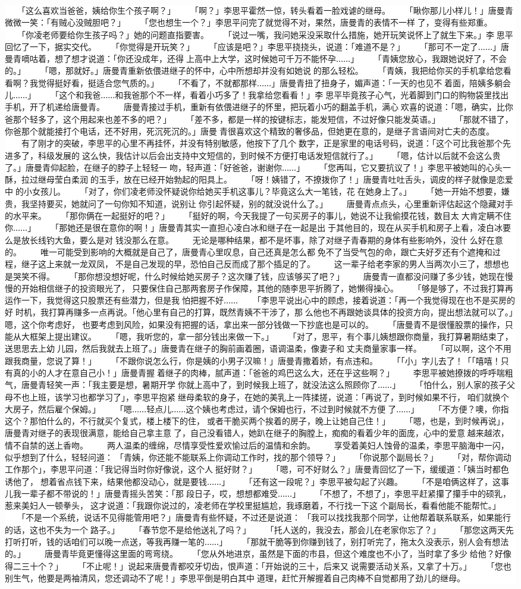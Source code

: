  　　「这么喜欢当爸爸，姨给你生个孩子啊？」
 　　「啊？」李思平霍然一惊，转头看着一脸戏谑的继母。
 　　「瞅你那儿小样儿！」唐曼青微微一笑：「有贼心没贼胆吧？」
 　　「您也想生一个？」李思平问完了就觉得不对，果然，唐曼青的表情不一样 了，变得有些郑重。
 　　「你凌老师要给你生孩子吗？」她的问题直指要害。
 　　「说过一嘴，我问她采没采取什么措施，她开玩笑说怀上了就生下来。」李 思平回忆了一下，据实交代。
 　　「你觉得是开玩笑？」
 　　「应该是吧？」李思平挠挠头，说道：「难道不是？」
 　　「那可不一定了……」唐曼青嘀咕着，想了想才说道：「你还没成年，还得 上高中上大学，这时候她可千万不能怀孕……」
 　　「青姨您放心，我跟她说好了，不会的。」
 　　「嗯，那就好。」唐曼青重新依偎进继子的怀中，心中所想却并没有如她说 的那么轻松。
 　　「青姨，我把给你买的手机拿给您看看啊？我觉得挺好看，挺适合您气质的。」
 　　「不看了，不就都那样……」唐曼青扭了扭身子，媚声道：「一天的也见不 着面，陪姨多躺会儿……」
 　　「这个和我爸……和我爸那个不一样，看着小巧多了！我拿给您看看！」李 思平毕竟孩子心气，光着脚到门口的购物袋里找出手机，开了机递给唐曼青。
 　　唐曼青接过手机，重新有依偎进继子的怀里，把玩着小巧的翻盖手机，满心 欢喜的说道：「嗯，确实，比你爸那个轻多了，这个用起来也差不多的吧？」
 　　「差不多，都是一样的按键标志，能发短信，不过好像只能发英语。」
 　　「那就不错了，你爸那个就能接打个电话，还不好用，死沉死沉的。」唐曼 青很喜欢这个精致的奢侈品，但她更在意的，是继子言语间对亡夫的态度。
 　　有了刚才的突破，李思平的心里不再挂怀，并没有特别敏感，他按下了几个 数字，正是家里的电话号码，说道：「这个可比我爸那个先进多了，科级发展的 这么快，我估计以后会出支持中文短信的，到时候不方便打电话发短信就行了。」
 　　「嗯，估计以后就不会这么贵了。」唐曼青仰起脸，在继子的脖子上轻轻一 吻，轻声道：「好爸爸，谢谢你……」
 　　「您再叫，它又要抗议了！」李思平被她叫的心头一酥，拉过继母莹白柔润 的玉手，放在已经开始勃起的阳具上。
 　　「呀！姨错了，不撩拨你了！」唐曼青吐吐舌头，调皮的样子就像是恋爱中 的小女孩儿。
 　　「对了，你们凌老师没怀疑说你给她买手机这事儿？毕竟这么大一笔钱，花 在她身上了。」
 　　「她一开始不想要，嫌贵，我坚持要买，她就问了一句你知不知道，说别让 你引起怀疑，别的就没说什么了。」
 　　唐曼青点点头，心里重新评估起这个隐藏对手的水平来。
 　　「那你俩在一起挺好的吧？」
 　　「挺好的啊，今天我提了一句买房子的事儿，她说不让我偷摸花钱，数目太 大肯定瞒不住你……」
 　　「那她还是很在意你的啊！」唐曼青其实一直担心凌白冰和继子在一起是出 于其他目的，现在从买手机和房子上看，凌白冰要么是放长线钓大鱼，要么是对 钱没那么在意。
 　　无论是哪种结果，都不是坏事，除了对继子青春期的身体有些影响外，没什 么好在意的。
 　　唯一可能受到影响的大概就是自己了，唐曼青心里叹息，自己还真是怎么都 免不了当受气包的命，跟亡夫好歹还有个遮掩和过程，继子这上来就一龙双凤， 不是自己发现的早，恐怕自己反而成了那个插足的了。
 　　这一辈子给老李家的男人当两次小三了，想想也是哭笑不得。
 　　「那你想没想好呢，什么时候给她买房子？这次赚了钱，应该够买了吧？」
 　　唐曼青一直都没问赚了多少钱，她现在慢慢的开始相信继子的投资眼光了， 只要保住自己那两套房子作保障，其他的随李思平折腾了，她懒得操心。
 　　「够是够了，不过我打算再运作一下，我觉得这只股票还有些潜力，但是我 怕把握不好……
 　　「李思平说出心中的顾虑，接着说道：「再一个我觉得现在也不是买房的好 时机，我打算再赚多一点再说。「他心里有自己的打算，既然青姨不干涉了，那 么他也不再跟她谈具体的投资方向，提出想法就可以了。」嗯，这个你考虑好， 也要考虑到风险，如果没有把握的话，拿出来一部分钱做一下抄底也是可以的。
 　　「唐曼青不是很懂股票的操作，只能从大框架上提出建议。
 　　「嗯，我听您的，拿一部分钱出来做一下。」
 　　「对了，思平，有个事儿姨想跟你商量，我打算暑期结束了，送思思去上幼 儿园，然后我就去上班了。」唐曼青在继子的胸前画着圈，语调温柔，像妻子和 丈夫商量家事一样。
 　　「可以啊，这个不用跟我商量，您说了算！」
 　　「不跟你说怎么行，你是姨的小男子汉嘛！」唐曼青撒着娇，有点违和。
 　　「「小」字儿去了！「「嘻嘻！只有真的小的人才在意自己小！」唐曼青握 着继子的肉棒，腻声道：「爸爸的鸡巴这么大，还在乎这些啊？」
 　　李思平被她撩拨的呼呼喘粗气，唐曼青轻笑一声：「我主要是想，暑期开学 你就上高中了，到时候我上班了，就没法这么照顾你了……」
 　　「怕什么，别人家的孩子父母不也上班，该学习也都学习了」，李思平抱紧 继母柔软的身子，在她的美乳上一阵揉搓，说道：「再说了，到时候如果不行， 咱们就换个大房子，然后雇个保姆。」
 　　「嗯……轻点儿……这个姨也考虑过，请个保姆也行，不过到时候就不方便 了……」
 　　「不方便？噢，你指这个？那怕什么的，不行就买个复式，楼上楼下的住， 或者干脆买两个挨着的房子，晚上让她自己住！」
 　　「嗯，也是，到时候再说」，唐曼青对继子的表现很满意，能给自己拿主意 了，自己没看错人，她趴在继子的胸膛上，痴痴的看着少年的面庞，心中的爱意 越来越浓，情不自禁的送上香吻。
 　　两人温柔的缠绵，尽情享受性爱欢愉过后的温情和余韵。
 　　享受着美妇人蚀骨的温柔，李思平脑海中一闪，似乎想到了什么，轻轻问道： 「青姨，你还能不能联系上你调动工作时，找的那个领导？」
 　　「你说那个副局长？」
 　　「对，帮你调动工作那个」，李思平问道：「我记得当时你好像说，这个人 挺好财？」
 　　「嗯，可不好财么？」唐曼青回忆了一下，缓缓道：「姨当时都色诱他了， 想着省点钱下来，结果他都没动心，就是要钱……」
 　　「还有这一段呢？」李思平被勾起了兴趣。
 　　「不是咱俩这样了，这事儿我一辈子都不带说的！」唐曼青摇头苦笑：「那 段日子，哎，想想都难受……」
 　　「不想了，不想了」，李思平赶紧攥了攥手中的硕乳，惹来美妇人一顿拳头， 这才说道：「我跟你说过的，凌老师在学校里挺尴尬，我琢磨着，不行找一下这 个副局长，看看他能不能帮忙。」
 　　「不是一个系统，说话不见得能管用吧？」唐曼青有些怀疑，不过还是说道： 「我可以找找我那个同学，让他帮着联系联系，如果能行的话，这也不失为一个 路子。」
 　　「春节您不是给他送礼了吗？」
 　　「托人送的，我没去，那会儿在老家你忘了？」
 　　「那您这两天先打听打听，钱的话咱们可以晚一点送，等我再赚一笔的……」
 　　「那就干脆等到你赚到钱了，别打听完了，拖太久没表示，别人会有想法的。」
 　　唐曼青毕竟更懂得这里面的弯弯绕。
 　　「您从外地进京，虽然是下面的市县，但这个难度也不小了，当时拿了多少 给他？好像得二三十个？」
 　　「不止呢！」说起来唐曼青都咬牙切齿，恨声道：「开始说的三十，后来又 说需要活动关系，又拿了十万。」
 　　「您也别生气，他要是两袖清风，您还调动不了呢！」李思平倒是明白其中 道理，赶忙开解握着自己肉棒不自觉都用了劲儿的继母。